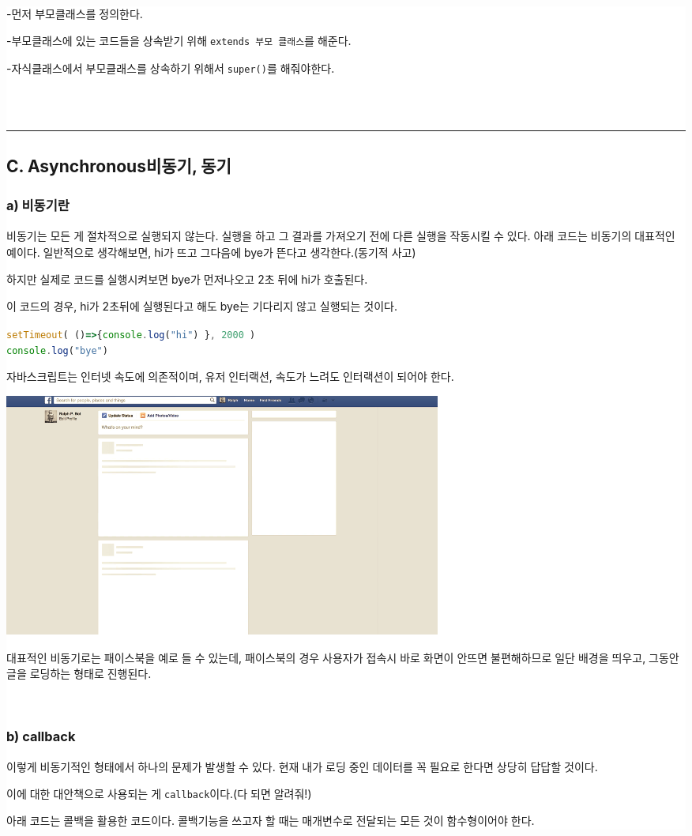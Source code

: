 -먼저 부모클래스를 정의한다.

-부모클래스에 있는 코드들을 상속받기 위해 `extends 부모 클래스`를 해준다.

-자식클래스에서 부모클래스를 상속하기 위해서 `super()`를 해줘야한다.

<br/><br/>

---

## C. Asynchronous비동기, 동기

### a)  비동기란

비동기는 모든 게 절차적으로 실행되지 않는다. 실행을 하고 그 결과를 가져오기 전에 다른 실행을 작동시킬 수 있다. 아래 코드는 비동기의 대표적인 예이다. 일반적으로 생각해보면, hi가 뜨고 그다음에 bye가 뜬다고 생각한다.(동기적 사고)

하지만 실제로 코드를 실행시켜보면 bye가 먼저나오고 2초 뒤에 hi가 호출된다.

이 코드의 경우, hi가 2초뒤에 실행된다고 해도 bye는 기다리지 않고 실행되는 것이다.

```jsx
setTimeout( ()=>{console.log("hi") }, 2000 )
console.log("bye")
```

자바스크립트는 인터넷 속도에 의존적이며, 유저 인터랙션, 속도가 느려도 인터랙션이 되어야 한다.

![CLASSLION%20js%2027ba8c33c49346f9a31b89a01bbfd5bc/_2019-08-19__11.05.36.png](CLASSLION%20js%2027ba8c33c49346f9a31b89a01bbfd5bc/_2019-08-19__11.05.36.png)

대표적인 비동기로는 패이스북을 예로 들 수 있는데, 패이스북의 경우 사용자가 접속시 바로 화면이 안뜨면 불편해하므로 일단 배경을 띄우고, 그동안 글을 로딩하는 형태로 진행된다.

<br/>

### b) callback

이렇게 비동기적인 형태에서 하나의 문제가 발생할 수 있다. 현재 내가 로딩 중인 데이터를 꼭 필요로 한다면 상당히 답답할 것이다.

이에 대한 대안책으로 사용되는 게 `callback`이다.(다 되면 알려줘!)

아래 코드는 콜백을 활용한 코드이다. 콜백기능을 쓰고자 할 때는 매개변수로 전달되는 모든 것이 함수형이어야 한다.
